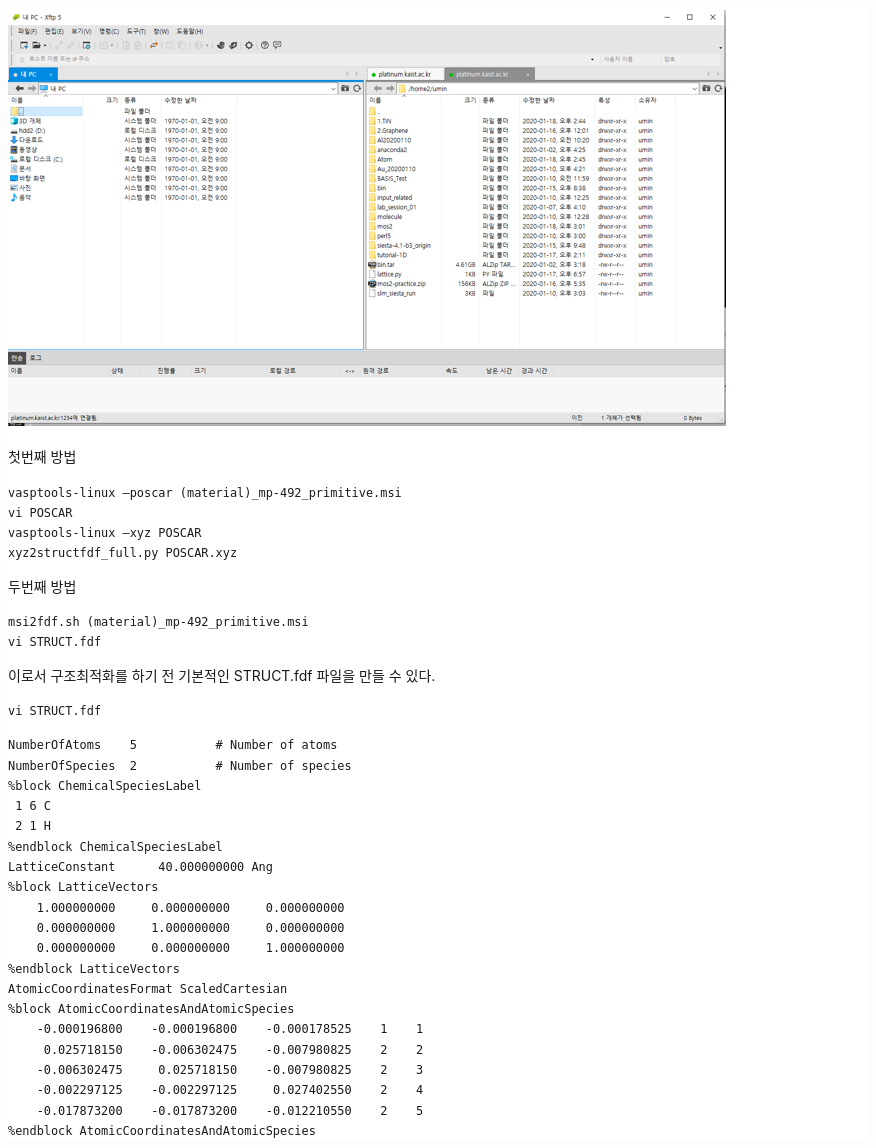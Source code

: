 ![Screenshot](img/0-08.png)



첫번째 방법
```
vasptools-linux –poscar (material)_mp-492_primitive.msi
vi POSCAR
vasptools-linux –xyz POSCAR
xyz2structfdf_full.py POSCAR.xyz
```

두번째 방법
```
msi2fdf.sh (material)_mp-492_primitive.msi
vi STRUCT.fdf
```

이로서 구조최적화를 하기 전 기본적인 STRUCT.fdf 파일을 만들 수 있다.
```
vi STRUCT.fdf
```

```
NumberOfAtoms    5           # Number of atoms
NumberOfSpecies  2           # Number of species
%block ChemicalSpeciesLabel
 1 6 C
 2 1 H
%endblock ChemicalSpeciesLabel
LatticeConstant      40.000000000 Ang
%block LatticeVectors
    1.000000000     0.000000000     0.000000000
    0.000000000     1.000000000     0.000000000
    0.000000000     0.000000000     1.000000000
%endblock LatticeVectors
AtomicCoordinatesFormat ScaledCartesian
%block AtomicCoordinatesAndAtomicSpecies
    -0.000196800    -0.000196800    -0.000178525    1    1
     0.025718150    -0.006302475    -0.007980825    2    2
    -0.006302475     0.025718150    -0.007980825    2    3
    -0.002297125    -0.002297125     0.027402550    2    4
    -0.017873200    -0.017873200    -0.012210550    2    5
%endblock AtomicCoordinatesAndAtomicSpecies
```